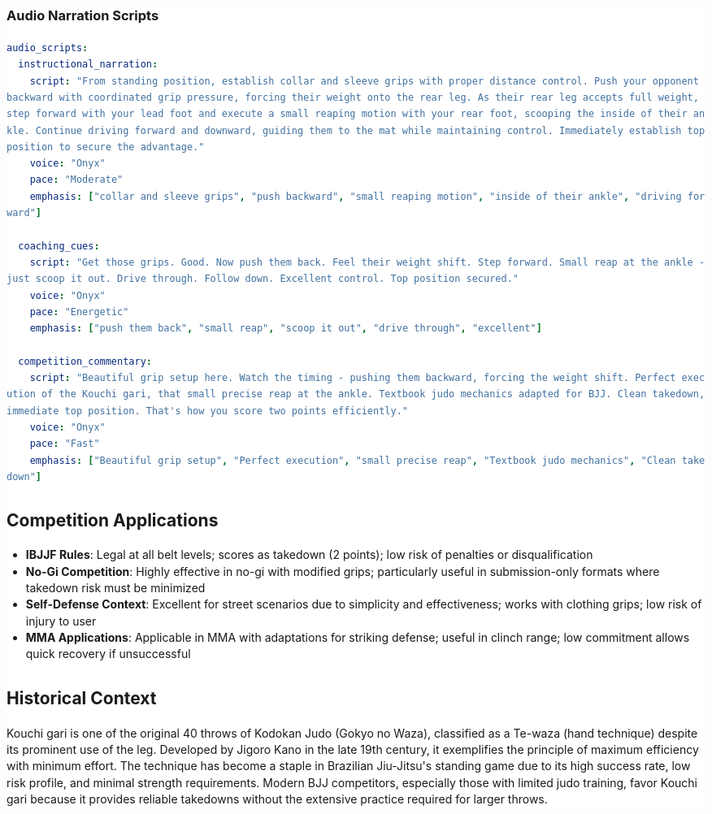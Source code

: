 ### Audio Narration Scripts

```yaml
audio_scripts:
  instructional_narration:
    script: "From standing position, establish collar and sleeve grips with proper distance control. Push your opponent backward with coordinated grip pressure, forcing their weight onto the rear leg. As their rear leg accepts full weight, step forward with your lead foot and execute a small reaping motion with your rear foot, scooping the inside of their ankle. Continue driving forward and downward, guiding them to the mat while maintaining control. Immediately establish top position to secure the advantage."
    voice: "Onyx"
    pace: "Moderate"
    emphasis: ["collar and sleeve grips", "push backward", "small reaping motion", "inside of their ankle", "driving forward"]

  coaching_cues:
    script: "Get those grips. Good. Now push them back. Feel their weight shift. Step forward. Small reap at the ankle - just scoop it out. Drive through. Follow down. Excellent control. Top position secured."
    voice: "Onyx"
    pace: "Energetic"
    emphasis: ["push them back", "small reap", "scoop it out", "drive through", "excellent"]

  competition_commentary:
    script: "Beautiful grip setup here. Watch the timing - pushing them backward, forcing the weight shift. Perfect execution of the Kouchi gari, that small precise reap at the ankle. Textbook judo mechanics adapted for BJJ. Clean takedown, immediate top position. That's how you score two points efficiently."
    voice: "Onyx"
    pace: "Fast"
    emphasis: ["Beautiful grip setup", "Perfect execution", "small precise reap", "Textbook judo mechanics", "Clean takedown"]
```

## Competition Applications

- **IBJJF Rules**: Legal at all belt levels; scores as takedown (2 points); low risk of penalties or disqualification
- **No-Gi Competition**: Highly effective in no-gi with modified grips; particularly useful in submission-only formats where takedown risk must be minimized
- **Self-Defense Context**: Excellent for street scenarios due to simplicity and effectiveness; works with clothing grips; low risk of injury to user
- **MMA Applications**: Applicable in MMA with adaptations for striking defense; useful in clinch range; low commitment allows quick recovery if unsuccessful

## Historical Context

Kouchi gari is one of the original 40 throws of Kodokan Judo (Gokyo no Waza), classified as a Te-waza (hand technique) despite its prominent use of the leg. Developed by Jigoro Kano in the late 19th century, it exemplifies the principle of maximum efficiency with minimum effort. The technique has become a staple in Brazilian Jiu-Jitsu's standing game due to its high success rate, low risk profile, and minimal strength requirements. Modern BJJ competitors, especially those with limited judo training, favor Kouchi gari because it provides reliable takedowns without the extensive practice required for larger throws.
